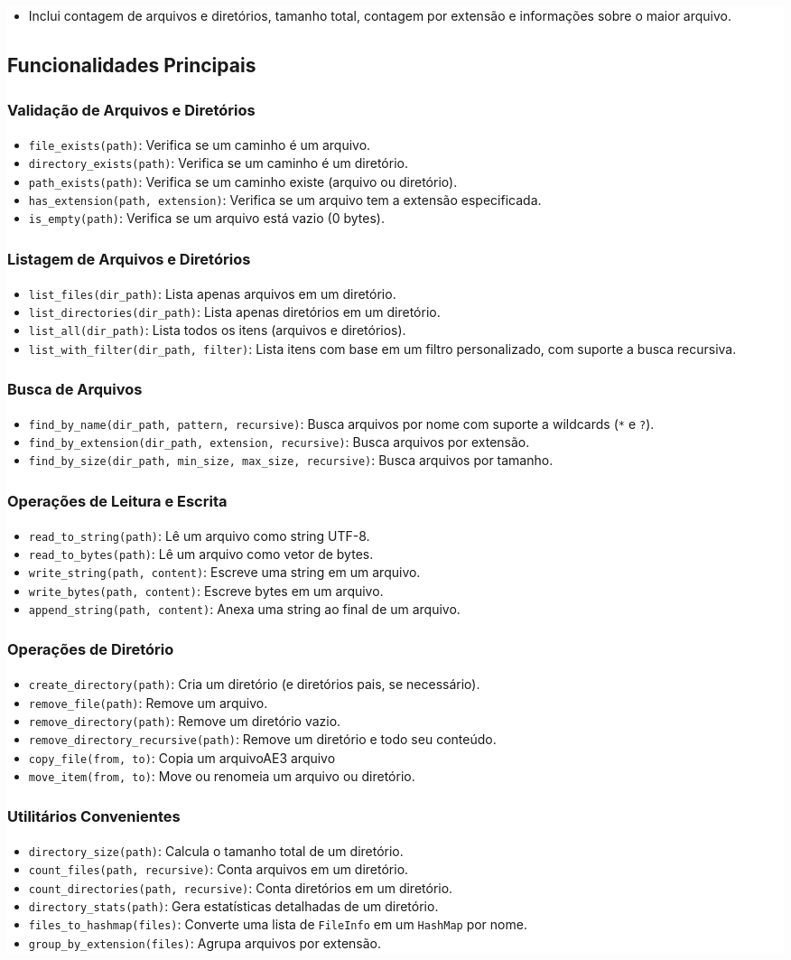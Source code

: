 - Inclui contagem de arquivos e diretórios, tamanho total, contagem por extensão e informações sobre o maior arquivo.

## Funcionalidades Principais

### Validação de Arquivos e Diretórios

- `file_exists(path)`: Verifica se um caminho é um arquivo.
- `directory_exists(path)`: Verifica se um caminho é um diretório.
- `path_exists(path)`: Verifica se um caminho existe (arquivo ou diretório).
- `has_extension(path, extension)`: Verifica se um arquivo tem a extensão especificada.
- `is_empty(path)`: Verifica se um arquivo está vazio (0 bytes).

### Listagem de Arquivos e Diretórios

- `list_files(dir_path)`: Lista apenas arquivos em um diretório.
- `list_directories(dir_path)`: Lista apenas diretórios em um diretório.
- `list_all(dir_path)`: Lista todos os itens (arquivos e diretórios).
- `list_with_filter(dir_path, filter)`: Lista itens com base em um filtro personalizado, com suporte a busca recursiva.

### Busca de Arquivos

- `find_by_name(dir_path, pattern, recursive)`: Busca arquivos por nome com suporte a wildcards (`*` e `?`).
- `find_by_extension(dir_path, extension, recursive)`: Busca arquivos por extensão.
- `find_by_size(dir_path, min_size, max_size, recursive)`: Busca arquivos por tamanho.

### Operações de Leitura e Escrita

- `read_to_string(path)`: Lê um arquivo como string UTF-8.
- `read_to_bytes(path)`: Lê um arquivo como vetor de bytes.
- `write_string(path, content)`: Escreve uma string em um arquivo.
- `write_bytes(path, content)`: Escreve bytes em um arquivo.
- `append_string(path, content)`: Anexa uma string ao final de um arquivo.

### Operações de Diretório

- `create_directory(path)`: Cria um diretório (e diretórios pais, se necessário).
- `remove_file(path)`: Remove um arquivo.
- `remove_directory(path)`: Remove um diretório vazio.
- `remove_directory_recursive(path)`: Remove um diretório e todo seu conteúdo.
- `copy_file(from, to)`: Copia um arquivoAE3 arquivo
- `move_item(from, to)`: Move ou renomeia um arquivo ou diretório.

### Utilitários Convenientes

- `directory_size(path)`: Calcula o tamanho total de um diretório.
- `count_files(path, recursive)`: Conta arquivos em um diretório.
- `count_directories(path, recursive)`: Conta diretórios em um diretório.
- `directory_stats(path)`: Gera estatísticas detalhadas de um diretório.
- `files_to_hashmap(files)`: Converte uma lista de `FileInfo` em um `HashMap` por nome.
- `group_by_extension(files)`: Agrupa arquivos por extensão.
